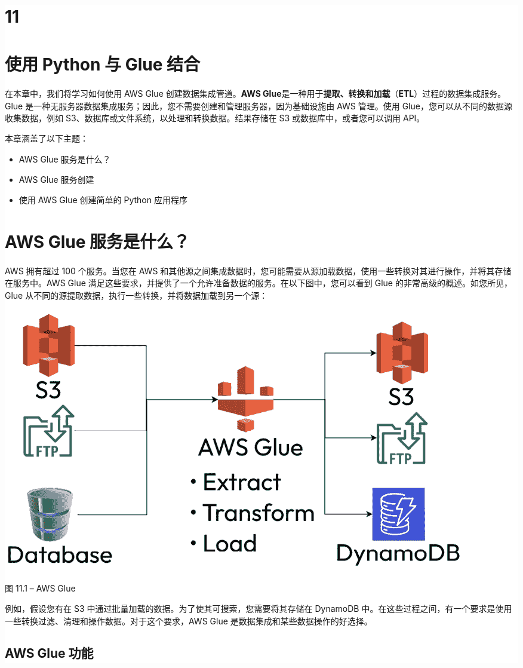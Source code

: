 # 11

# 使用 Python 与 Glue 结合

在本章中，我们将学习如何使用 AWS Glue 创建数据集成管道。**AWS Glue**是一种用于**提取、转换和加载**（**ETL**）过程的数据集成服务。Glue 是一种无服务器数据集成服务；因此，您不需要创建和管理服务器，因为基础设施由 AWS 管理。使用 Glue，您可以从不同的数据源收集数据，例如 S3、数据库或文件系统，以处理和转换数据。结果存储在 S3 或数据库中，或者您可以调用 API。

本章涵盖了以下主题：

+   AWS Glue 服务是什么？

+   AWS Glue 服务创建

+   使用 AWS Glue 创建简单的 Python 应用程序

# AWS Glue 服务是什么？

AWS 拥有超过 100 个服务。当您在 AWS 和其他源之间集成数据时，您可能需要从源加载数据，使用一些转换对其进行操作，并将其存储在服务中。AWS Glue 满足这些要求，并提供了一个允许准备数据的服务。在以下图中，您可以看到 Glue 的非常高级的概述。如您所见，Glue 从不同的源提取数据，执行一些转换，并将数据加载到另一个源：

![](img/Figure_11.1_B19195.jpg)

图 11.1 – AWS Glue

例如，假设您有在 S3 中通过批量加载的数据。为了使其可搜索，您需要将其存储在 DynamoDB 中。在这些过程之间，有一个要求是使用一些转换过滤、清理和操作数据。对于这个要求，AWS Glue 是数据集成和某些数据操作的好选择。

## AWS Glue 功能
